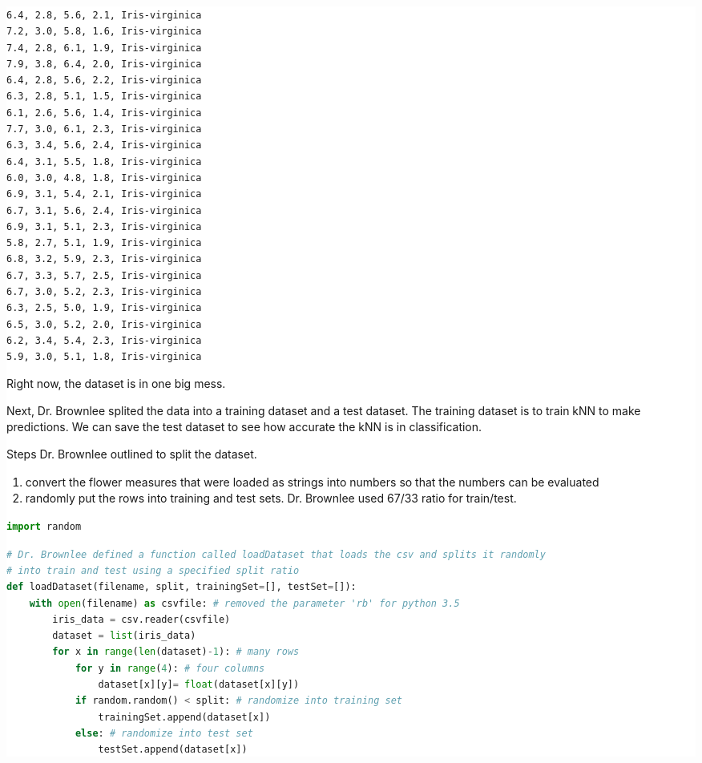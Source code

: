     6.4, 2.8, 5.6, 2.1, Iris-virginica
    7.2, 3.0, 5.8, 1.6, Iris-virginica
    7.4, 2.8, 6.1, 1.9, Iris-virginica
    7.9, 3.8, 6.4, 2.0, Iris-virginica
    6.4, 2.8, 5.6, 2.2, Iris-virginica
    6.3, 2.8, 5.1, 1.5, Iris-virginica
    6.1, 2.6, 5.6, 1.4, Iris-virginica
    7.7, 3.0, 6.1, 2.3, Iris-virginica
    6.3, 3.4, 5.6, 2.4, Iris-virginica
    6.4, 3.1, 5.5, 1.8, Iris-virginica
    6.0, 3.0, 4.8, 1.8, Iris-virginica
    6.9, 3.1, 5.4, 2.1, Iris-virginica
    6.7, 3.1, 5.6, 2.4, Iris-virginica
    6.9, 3.1, 5.1, 2.3, Iris-virginica
    5.8, 2.7, 5.1, 1.9, Iris-virginica
    6.8, 3.2, 5.9, 2.3, Iris-virginica
    6.7, 3.3, 5.7, 2.5, Iris-virginica
    6.7, 3.0, 5.2, 2.3, Iris-virginica
    6.3, 2.5, 5.0, 1.9, Iris-virginica
    6.5, 3.0, 5.2, 2.0, Iris-virginica
    6.2, 3.4, 5.4, 2.3, Iris-virginica
    5.9, 3.0, 5.1, 1.8, Iris-virginica
    


Right now, the dataset is in one big mess.

Next, Dr. Brownlee splited the data into a training dataset and a test dataset. The training dataset is to train kNN to make predictions. We can save the test dataset to see how accurate the kNN is in classification.

Steps Dr. Brownlee outlined to split the dataset.
1. convert the flower measures that were loaded as strings into numbers so that the numbers can be evaluated
2. randomly put the rows into training and test sets. Dr. Brownlee used 67/33 ratio for train/test.


```python
import random
```


```python
# Dr. Brownlee defined a function called loadDataset that loads the csv and splits it randomly
# into train and test using a specified split ratio
def loadDataset(filename, split, trainingSet=[], testSet=[]):
    with open(filename) as csvfile: # removed the parameter 'rb' for python 3.5
        iris_data = csv.reader(csvfile)
        dataset = list(iris_data)
        for x in range(len(dataset)-1): # many rows
            for y in range(4): # four columns
                dataset[x][y]= float(dataset[x][y])
            if random.random() < split: # randomize into training set
                trainingSet.append(dataset[x])
            else: # randomize into test set
                testSet.append(dataset[x])
```
